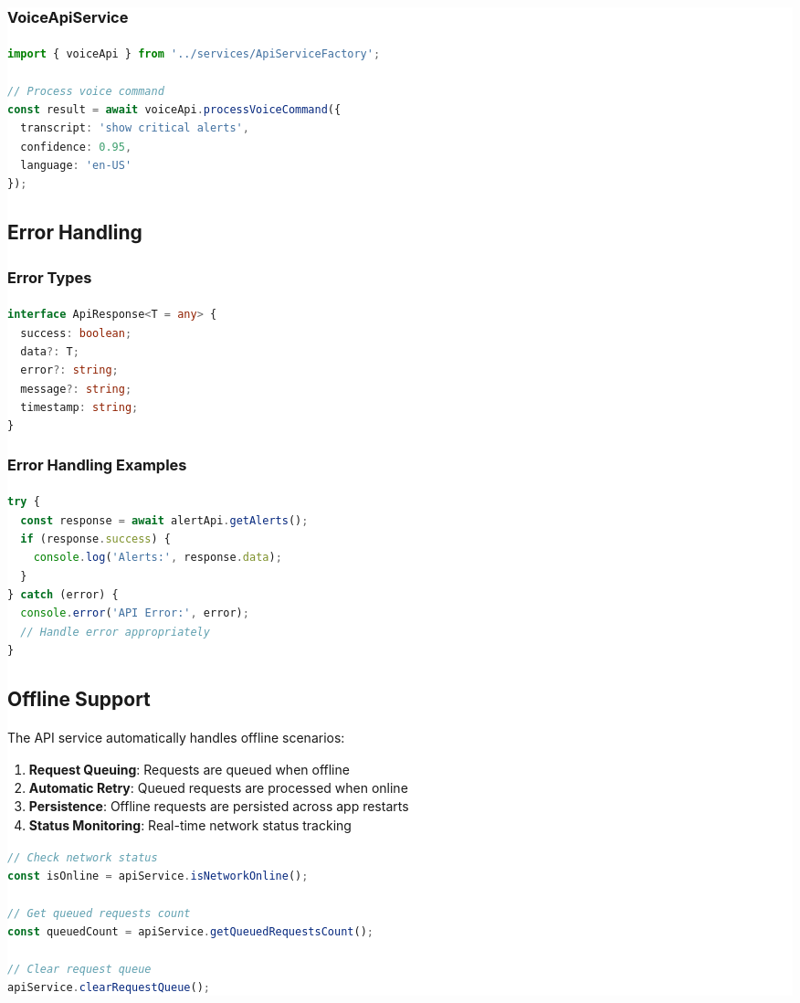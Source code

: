 ### VoiceApiService

```typescript
import { voiceApi } from '../services/ApiServiceFactory';

// Process voice command
const result = await voiceApi.processVoiceCommand({
  transcript: 'show critical alerts',
  confidence: 0.95,
  language: 'en-US'
});
```

## Error Handling

### Error Types

```typescript
interface ApiResponse<T = any> {
  success: boolean;
  data?: T;
  error?: string;
  message?: string;
  timestamp: string;
}
```

### Error Handling Examples

```typescript
try {
  const response = await alertApi.getAlerts();
  if (response.success) {
    console.log('Alerts:', response.data);
  }
} catch (error) {
  console.error('API Error:', error);
  // Handle error appropriately
}
```

## Offline Support

The API service automatically handles offline scenarios:

1. **Request Queuing**: Requests are queued when offline
2. **Automatic Retry**: Queued requests are processed when online
3. **Persistence**: Offline requests are persisted across app restarts
4. **Status Monitoring**: Real-time network status tracking

```typescript
// Check network status
const isOnline = apiService.isNetworkOnline();

// Get queued requests count
const queuedCount = apiService.getQueuedRequestsCount();

// Clear request queue
apiService.clearRequestQueue();
```
